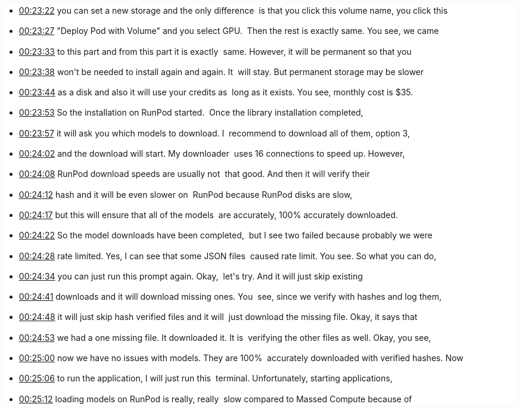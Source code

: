 - [00:23:22](https://www.youtube.com/watch?v=dNeA5mJ36hA&t=1402) you can set a new storage and the only difference&nbsp; is that you click this volume name, you click this&nbsp;&nbsp;

- [00:23:27](https://www.youtube.com/watch?v=dNeA5mJ36hA&t=1407) "Deploy Pod with Volume" and you select GPU.&nbsp; Then the rest is exactly same. You see, we came&nbsp;&nbsp;

- [00:23:33](https://www.youtube.com/watch?v=dNeA5mJ36hA&t=1413) to this part and from this part it is exactly&nbsp; same. However, it will be permanent so that you&nbsp;&nbsp;

- [00:23:38](https://www.youtube.com/watch?v=dNeA5mJ36hA&t=1418) won't be needed to install again and again. It&nbsp; will stay. But permanent storage may be slower&nbsp;&nbsp;

- [00:23:44](https://www.youtube.com/watch?v=dNeA5mJ36hA&t=1424) as a disk and also it will use your credits as&nbsp; long as it exists. You see, monthly cost is $35.

- [00:23:53](https://www.youtube.com/watch?v=dNeA5mJ36hA&t=1433) So the installation on RunPod started.&nbsp; Once the library installation completed,&nbsp;&nbsp;

- [00:23:57](https://www.youtube.com/watch?v=dNeA5mJ36hA&t=1437) it will ask you which models to download. I&nbsp; recommend to download all of them, option 3,&nbsp;&nbsp;

- [00:24:02](https://www.youtube.com/watch?v=dNeA5mJ36hA&t=1442) and the download will start. My downloader&nbsp; uses 16 connections to speed up. However,&nbsp;&nbsp;

- [00:24:08](https://www.youtube.com/watch?v=dNeA5mJ36hA&t=1448) RunPod download speeds are usually not&nbsp; that good. And then it will verify their&nbsp;&nbsp;

- [00:24:12](https://www.youtube.com/watch?v=dNeA5mJ36hA&t=1452) hash and it will be even slower on&nbsp; RunPod because RunPod disks are slow,&nbsp;&nbsp;

- [00:24:17](https://www.youtube.com/watch?v=dNeA5mJ36hA&t=1457) but this will ensure that all of the models&nbsp; are accurately, 100% accurately downloaded.

- [00:24:22](https://www.youtube.com/watch?v=dNeA5mJ36hA&t=1462) So the model downloads have been completed,&nbsp; but I see two failed because probably we were&nbsp;&nbsp;

- [00:24:28](https://www.youtube.com/watch?v=dNeA5mJ36hA&t=1468) rate limited. Yes, I can see that some JSON files&nbsp; caused rate limit. You see. So what you can do,&nbsp;&nbsp;

- [00:24:34](https://www.youtube.com/watch?v=dNeA5mJ36hA&t=1474) you can just run this prompt again. Okay,&nbsp; let's try. And it will just skip existing&nbsp;&nbsp;

- [00:24:41](https://www.youtube.com/watch?v=dNeA5mJ36hA&t=1481) downloads and it will download missing ones. You&nbsp; see, since we verify with hashes and log them,&nbsp;&nbsp;

- [00:24:48](https://www.youtube.com/watch?v=dNeA5mJ36hA&t=1488) it will just skip hash verified files and it will&nbsp; just download the missing file. Okay, it says that&nbsp;&nbsp;

- [00:24:53](https://www.youtube.com/watch?v=dNeA5mJ36hA&t=1493) we had a one missing file. It downloaded it. It is&nbsp; verifying the other files as well. Okay, you see,&nbsp;&nbsp;

- [00:25:00](https://www.youtube.com/watch?v=dNeA5mJ36hA&t=1500) now we have no issues with models. They are 100%&nbsp; accurately downloaded with verified hashes. Now&nbsp;&nbsp;

- [00:25:06](https://www.youtube.com/watch?v=dNeA5mJ36hA&t=1506) to run the application, I will just run this&nbsp; terminal. Unfortunately, starting applications,&nbsp;&nbsp;

- [00:25:12](https://www.youtube.com/watch?v=dNeA5mJ36hA&t=1512) loading models on RunPod is really, really&nbsp; slow compared to Massed Compute because of&nbsp;&nbsp;
